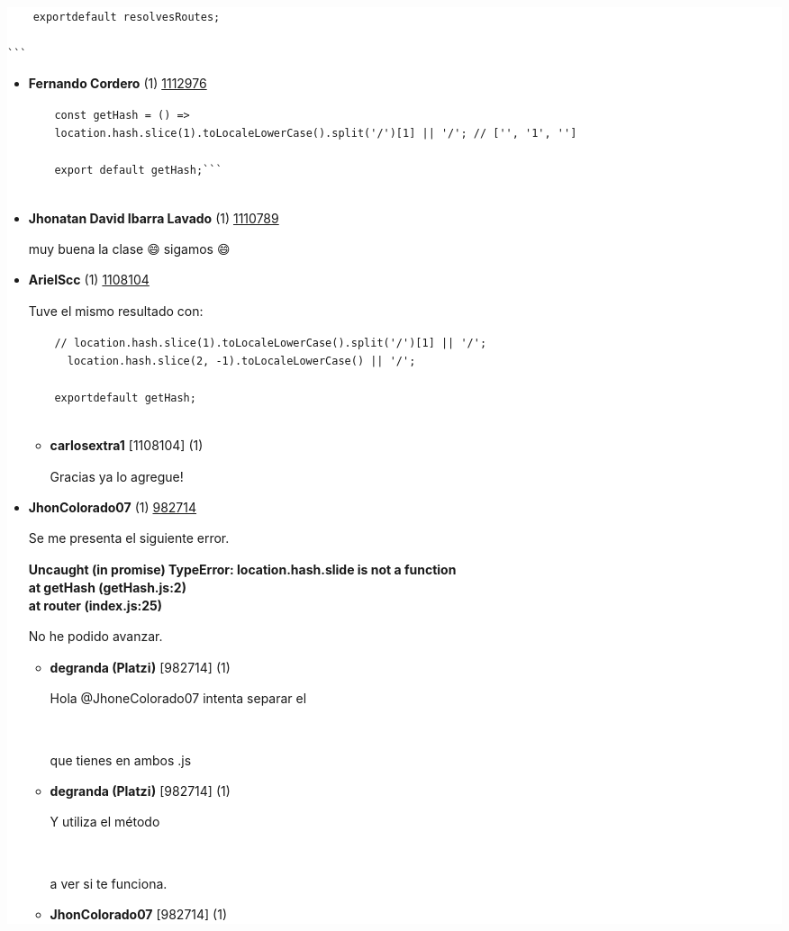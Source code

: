 	    exportdefault resolvesRoutes;
	    
	```

* **Fernando Cordero** (1) [1112976](https://platzi.com/comentario/1112976/) 

	```    // returning one element, not need brackets
	    const getHash = () => 
	    location.hash.slice(1).toLocaleLowerCase().split('/')[1] || '/'; // ['', '1', '']
	    
	    export default getHash;```
	    
	```

* **Jhonatan David Ibarra Lavado** (1) [1110789](https://platzi.com/comentario/1110789/) 

	muy buena la clase 😄 sigamos 😄

* **ArielScc** (1) [1108104](https://platzi.com/comentario/1108104/) 

	Tuve el mismo resultado con:
	```     const getHash = () => 
	    // location.hash.slice(1).toLocaleLowerCase().split('/')[1] || '/';
	      location.hash.slice(2, -1).toLocaleLowerCase() || '/';
	    
	    exportdefault getHash;
	    
	```

	* **carlosextra1** [1108104] (1)

		Gracias ya lo agregue!

* **JhonColorado07** (1) [982714](https://platzi.com/comentario/982714/) 

	Se me presenta el siguiente error.
	
	**Uncaught (in promise) TypeError: location.hash.slide is not a function  
	at getHash (getHash.js:2)  
	at router (index.js:25)**
	
	No he podido avanzar.

	* **degranda (Platzi)** [982714] (1)

		Hola @JhoneColorado07 intenta separar el
		```     exportdefault 
		    
		```
		
		que tienes en ambos .js

	* **degranda (Platzi)** [982714] (1)

		Y utiliza el método
		```     .slice()
		    
		```
		
		a ver si te funciona.

	* **JhonColorado07** [982714] (1)
